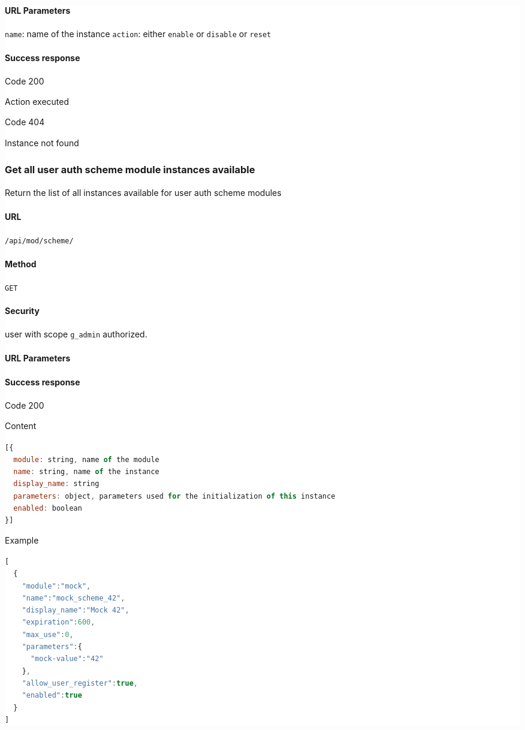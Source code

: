 #### URL Parameters

`name`: name of the instance
`action`: either `enable` or `disable` or `reset`

#### Success response

Code 200

Action executed

Code 404

Instance not found

### Get all user auth scheme module instances available

Return the list of all instances available for user auth scheme modules

#### URL

`/api/mod/scheme/`

#### Method

`GET`

#### Security

user with scope `g_admin` authorized.

#### URL Parameters

#### Success response

Code 200

Content

```javascript
[{
  module: string, name of the module
  name: string, name of the instance
  display_name: string
  parameters: object, parameters used for the initialization of this instance
  enabled: boolean
}]
```

Example

```javascript
[
  {
    "module":"mock",
    "name":"mock_scheme_42",
    "display_name":"Mock 42",
    "expiration":600,
    "max_use":0,
    "parameters":{
      "mock-value":"42"
    },
    "allow_user_register":true,
    "enabled":true
  }
]
```
